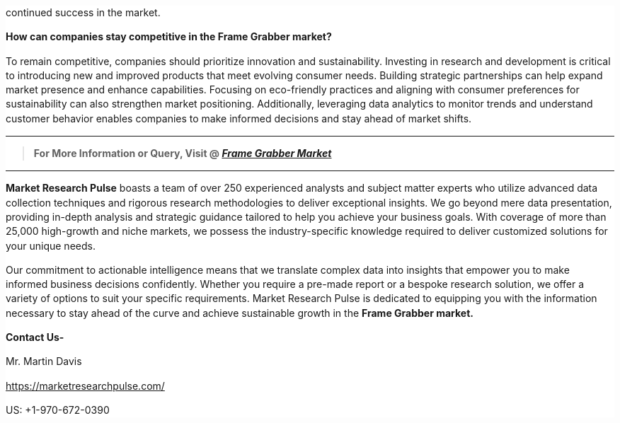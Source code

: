 continued success in the market.</p><p><strong>How can companies stay competitive in the Frame Grabber market?</strong></p><p>To remain competitive, companies should prioritize innovation and sustainability. Investing in research and development is critical to introducing new and improved products that meet evolving consumer needs. Building strategic partnerships can help expand market presence and enhance capabilities. Focusing on eco-friendly practices and aligning with consumer preferences for sustainability can also strengthen market positioning. Additionally, leveraging data analytics to monitor trends and understand customer behavior enables companies to make informed decisions and stay ahead of market shifts.</p><hr /><blockquote><p><strong>For More Information or Query, Visit @&nbsp;<em><a href="https://marketresearchpulse.com/report/135097/frame-grabber-market?utm_source=Linkedin&utm_medium=023">Frame Grabber Market</a></em></strong></p></blockquote><hr /><p><strong>Market Research Pulse</strong> boasts a team of over 250 experienced analysts and subject matter experts who utilize advanced data collection techniques and rigorous research methodologies to deliver exceptional insights. We go beyond mere data presentation, providing in-depth analysis and strategic guidance tailored to help you achieve your business goals. With coverage of more than 25,000 high-growth and niche markets, we possess the industry-specific knowledge required to deliver customized solutions for your unique needs.</p><p>Our commitment to actionable intelligence means that we translate complex data into insights that empower you to make informed business decisions confidently. Whether you require a pre-made report or a bespoke research solution, we offer a variety of options to suit your specific requirements. Market Research Pulse is dedicated to equipping you with the information necessary to stay ahead of the curve and achieve sustainable growth in the <strong>Frame Grabber market.</strong></p><p><strong>Contact Us-</strong></p><p>Mr. Martin Davis</p><p>https://marketresearchpulse.com/</p><p>US: +1-970-672-0390</p>